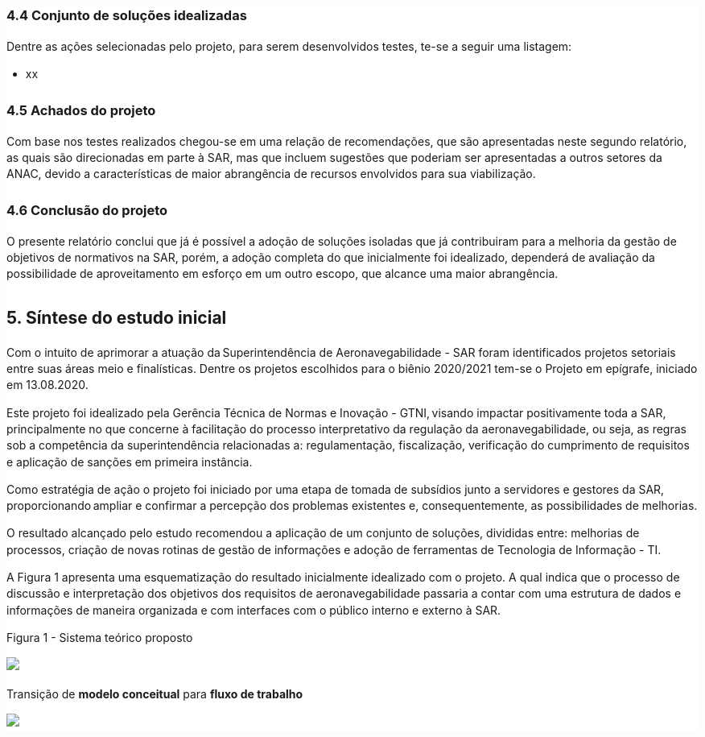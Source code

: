 ### 4.4 Conjunto de soluções idealizadas

Dentre as ações selecionadas pelo projeto, para serem desenvolvidos testes, te-se a seguir uma listagem:

- xx

 ### 4.5 Achados do projeto
 
Com base nos testes realizados chegou-se em uma relação de recomendações, que são apresentadas neste segundo relatório, as quais são direcionadas em parte à SAR, mas que incluem sugestões que poderiam ser apresentadas a outros setores da ANAC, devido a características de maior abrangência de recursos envolvidos para sua viabilização.

### 4.6 Conclusão do projeto

O presente relatório conclui que já é possível a adoção de soluções isoladas que já contribuiram para a melhoria da gestão de objetivos de normativos na SAR, porém, a adoção completa do que inicialmente foi idealizado, dependerá de avaliação da possibilidade de aproveitamento em esforço em um outro escopo, que alcance uma maior abrangência.


## 5. Síntese do estudo inicial

Com o intuito de aprimorar a atuação da Superintendência de Aeronavegabilidade - SAR foram identificados projetos setoriais entre suas áreas meio e finalísticas. Dentre os projetos escolhidos para o biênio 2020/2021 tem-se o Projeto em epígrafe, iniciado em 13.08.2020.

Este projeto foi idealizado pela Gerência Técnica de Normas e Inovação - GTNI, visando impactar positivamente toda a SAR, principalmente no que concerne à facilitação do processo interpretativo da regulação da aeronavegabilidade, ou seja, as regras sob a competência da superintendência relacionadas a: regulamentação, fiscalização, verificação do cumprimento de requisitos e aplicação de sanções em primeira instância.

Como estratégia de ação o projeto foi iniciado por uma etapa de tomada de subsídios junto a servidores e gestores da SAR, proporcionando ampliar e confirmar a percepção dos problemas existentes e, consequentemente, as possibilidades de melhorias.

O resultado alcançado pelo estudo recomendou a aplicação de um conjunto de soluções, divididas entre: melhorias de processos, criação de novas rotinas de gestão de informações e adoção de ferramentas de Tecnologia de Informação - TI.

A Figura 1 apresenta uma esquematização do resultado inicialmente idealizado com o projeto. A qual indica que o processo de discussão e interpretação dos objetivos dos requisitos de aeronavegabilidade passaria a contar com uma estrutura de dados e informações de maneira organizada e com interfaces com o público interno e externo à SAR.

Figura 1 - Sistema teórico proposto

![](https://i.imgur.com/HdgF4bK.jpg)

Transição de **modelo conceitual** para **fluxo de trabalho**

![](https://i.imgur.com/FpvVdcq.png)
